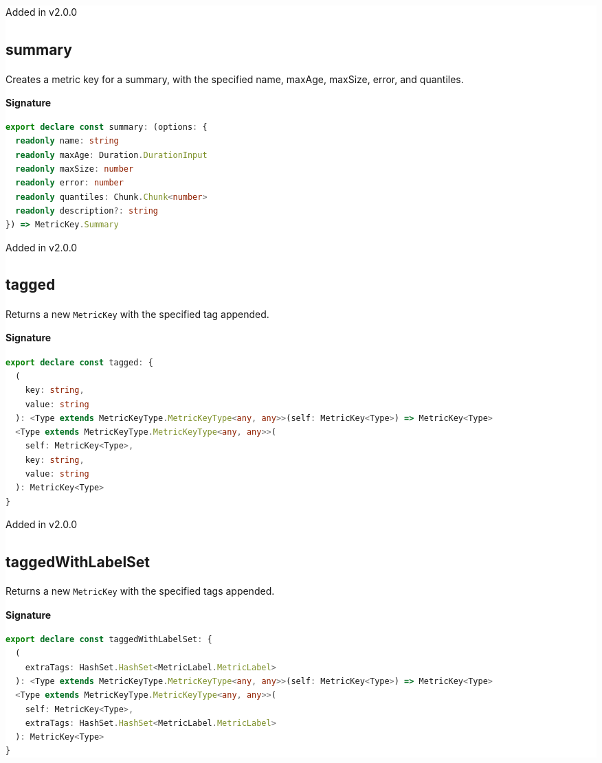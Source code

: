 Added in v2.0.0

## summary

Creates a metric key for a summary, with the specified name, maxAge,
maxSize, error, and quantiles.

**Signature**

```ts
export declare const summary: (options: {
  readonly name: string
  readonly maxAge: Duration.DurationInput
  readonly maxSize: number
  readonly error: number
  readonly quantiles: Chunk.Chunk<number>
  readonly description?: string
}) => MetricKey.Summary
```

Added in v2.0.0

## tagged

Returns a new `MetricKey` with the specified tag appended.

**Signature**

```ts
export declare const tagged: {
  (
    key: string,
    value: string
  ): <Type extends MetricKeyType.MetricKeyType<any, any>>(self: MetricKey<Type>) => MetricKey<Type>
  <Type extends MetricKeyType.MetricKeyType<any, any>>(
    self: MetricKey<Type>,
    key: string,
    value: string
  ): MetricKey<Type>
}
```

Added in v2.0.0

## taggedWithLabelSet

Returns a new `MetricKey` with the specified tags appended.

**Signature**

```ts
export declare const taggedWithLabelSet: {
  (
    extraTags: HashSet.HashSet<MetricLabel.MetricLabel>
  ): <Type extends MetricKeyType.MetricKeyType<any, any>>(self: MetricKey<Type>) => MetricKey<Type>
  <Type extends MetricKeyType.MetricKeyType<any, any>>(
    self: MetricKey<Type>,
    extraTags: HashSet.HashSet<MetricLabel.MetricLabel>
  ): MetricKey<Type>
}
```
